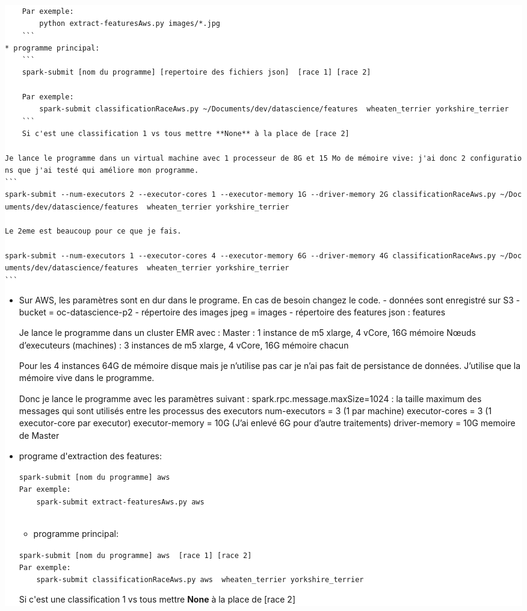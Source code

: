         Par exemple: 
            python extract-featuresAws.py images/*.jpg
        ```
    * programme principal:
        ```
        spark-submit [nom du programme] [repertoire des fichiers json]  [race 1] [race 2]

        Par exemple: 
            spark-submit classificationRaceAws.py ~/Documents/dev/datascience/features  wheaten_terrier yorkshire_terrier
        ```
        Si c'est une classification 1 vs tous mettre **None** à la place de [race 2]
        
    Je lance le programme dans un virtual machine avec 1 processeur de 8G et 15 Mo de mémoire vive: j'ai donc 2 configurations que j'ai testé qui améliore mon programme.
    ```
    spark-submit --num-executors 2 --executor-cores 1 --executor-memory 1G --driver-memory 2G classificationRaceAws.py ~/Documents/dev/datascience/features  wheaten_terrier yorkshire_terrier
    
    Le 2eme est beaucoup pour ce que je fais.
    
    spark-submit --num-executors 1 --executor-cores 4 --executor-memory 6G --driver-memory 4G classificationRaceAws.py ~/Documents/dev/datascience/features  wheaten_terrier yorkshire_terrier
    ```
    
* Sur AWS, les paramètres sont en dur dans le programe. En cas de besoin changez le code. 
        - données sont enregistré sur S3
        - bucket = oc-datascience-p2
        - répertoire des images jpeg = images
        - répertoire des features json : features

    Je lance le programme dans un cluster EMR avec :
    Master : 1 instance de m5 xlarge, 4 vCore, 16G mémoire
    Nœuds d’executeurs (machines) : 3 instances de m5 xlarge, 4 vCore, 16G mémoire chacun

    Pour les 4 instances 64G de mémoire disque mais je n’utilise pas car je n’ai pas fait de persistance de données. J’utilise que la mémoire vive dans le programme. 

    Donc je lance le programme avec les paramètres suivant :
    spark.rpc.message.maxSize=1024 : la taille maximum des messages qui sont utilisés entre les processus des executors
    num-executors  = 3 (1 par machine)
    executor-cores  = 3 (1 executor-core par executor)
    executor-memory = 10G (J’ai enlevé 6G pour d’autre traitements)
    driver-memory = 10G memoire de Master
 

* programe d'extraction des features:
    
    ```
    spark-submit [nom du programme] aws
    Par exemple: 
        spark-submit extract-featuresAws.py aws
        
    ```
    * programme principal:
    ```
    spark-submit [nom du programme] aws  [race 1] [race 2]
    Par exemple: 
        spark-submit classificationRaceAws.py aws  wheaten_terrier yorkshire_terrier
    ```
    Si c'est une classification 1 vs tous mettre **None** à la place de [race 2]
